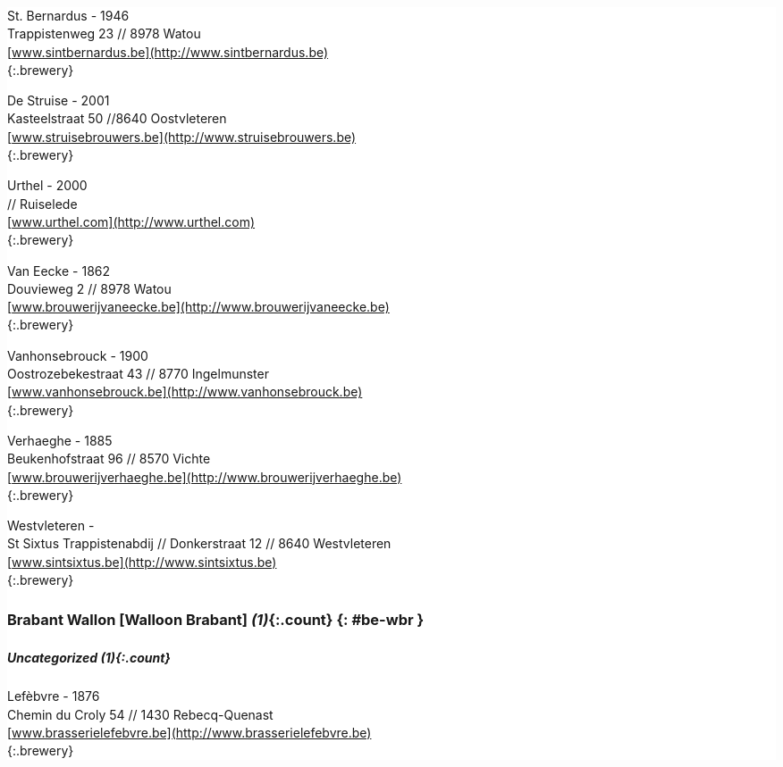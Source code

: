 
St. Bernardus - 1946  <br>
Trappistenweg 23 // 8978 Watou  <br>
[www.sintbernardus.be](http://www.sintbernardus.be)  <br>
{:.brewery}


De Struise - 2001  <br>
Kasteelstraat 50 //8640 Oostvleteren  <br>
[www.struisebrouwers.be](http://www.struisebrouwers.be)  <br>
{:.brewery}


Urthel - 2000  <br>
// Ruiselede  <br>
[www.urthel.com](http://www.urthel.com)  <br>
{:.brewery}


Van Eecke - 1862  <br>
Douvieweg 2 // 8978 Watou  <br>
[www.brouwerijvaneecke.be](http://www.brouwerijvaneecke.be)  <br>
{:.brewery}


Vanhonsebrouck - 1900  <br>
Oostrozebekestraat 43 // 8770 Ingelmunster  <br>
[www.vanhonsebrouck.be](http://www.vanhonsebrouck.be)  <br>
{:.brewery}


Verhaeghe - 1885  <br>
Beukenhofstraat 96 // 8570 Vichte  <br>
[www.brouwerijverhaeghe.be](http://www.brouwerijverhaeghe.be)  <br>
{:.brewery}


Westvleteren -   <br>
St Sixtus Trappistenabdij // Donkerstraat 12 // 8640 Westvleteren  <br>
[www.sintsixtus.be](http://www.sintsixtus.be)  <br>
{:.brewery}




### Brabant Wallon [Walloon Brabant] _(1)_{:.count} {: #be-wbr }





##### Uncategorized _(1)_{:.count}


Lefèbvre - 1876  <br>
Chemin du Croly 54 // 1430 Rebecq-Quenast  <br>
[www.brasserielefebvre.be](http://www.brasserielefebvre.be)  <br>
{:.brewery}


